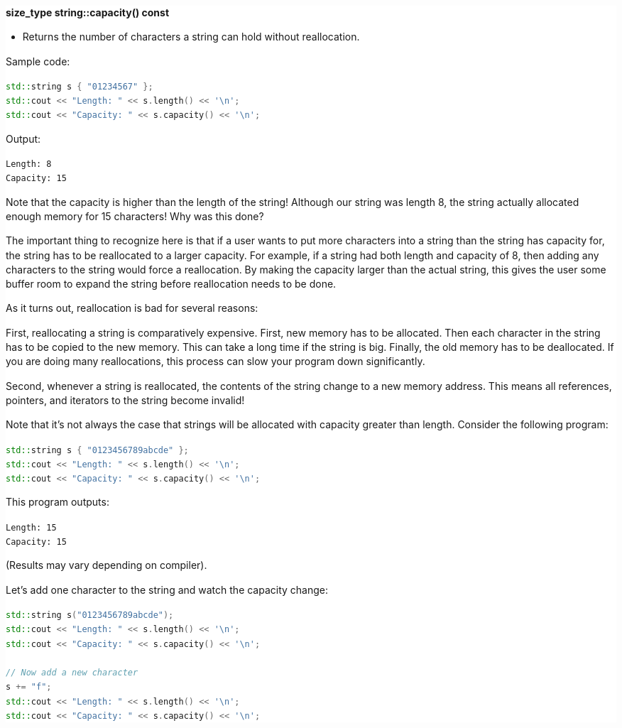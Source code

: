 **size_type string::capacity() const**

- Returns the number of characters a string can hold without reallocation.

Sample code:

```cpp
std::string s { "01234567" };
std::cout << "Length: " << s.length() << '\n';
std::cout << "Capacity: " << s.capacity() << '\n';
```

Output:

```
Length: 8
Capacity: 15
```

Note that the capacity is higher than the length of the string! Although our string was length 8, the string actually allocated enough memory for 15 characters! Why was this done?

The important thing to recognize here is that if a user wants to put more characters into a string than the string has capacity for, the string has to be reallocated to a larger capacity. For example, if a string had both length and capacity of 8, then adding any characters to the string would force a reallocation. By making the capacity larger than the actual string, this gives the user some buffer room to expand the string before reallocation needs to be done.

As it turns out, reallocation is bad for several reasons:

First, reallocating a string is comparatively expensive. First, new memory has to be allocated. Then each character in the string has to be copied to the new memory. This can take a long time if the string is big. Finally, the old memory has to be deallocated. If you are doing many reallocations, this process can slow your program down significantly.

Second, whenever a string is reallocated, the contents of the string change to a new memory address. This means all references, pointers, and iterators to the string become invalid!

Note that it’s not always the case that strings will be allocated with capacity greater than length. Consider the following program:

```cpp
std::string s { "0123456789abcde" };
std::cout << "Length: " << s.length() << '\n';
std::cout << "Capacity: " << s.capacity() << '\n';
```

This program outputs:

```
Length: 15
Capacity: 15
```

(Results may vary depending on compiler).

Let’s add one character to the string and watch the capacity change:

```cpp
std::string s("0123456789abcde");
std::cout << "Length: " << s.length() << '\n';
std::cout << "Capacity: " << s.capacity() << '\n';

// Now add a new character
s += "f";
std::cout << "Length: " << s.length() << '\n';
std::cout << "Capacity: " << s.capacity() << '\n';
```
